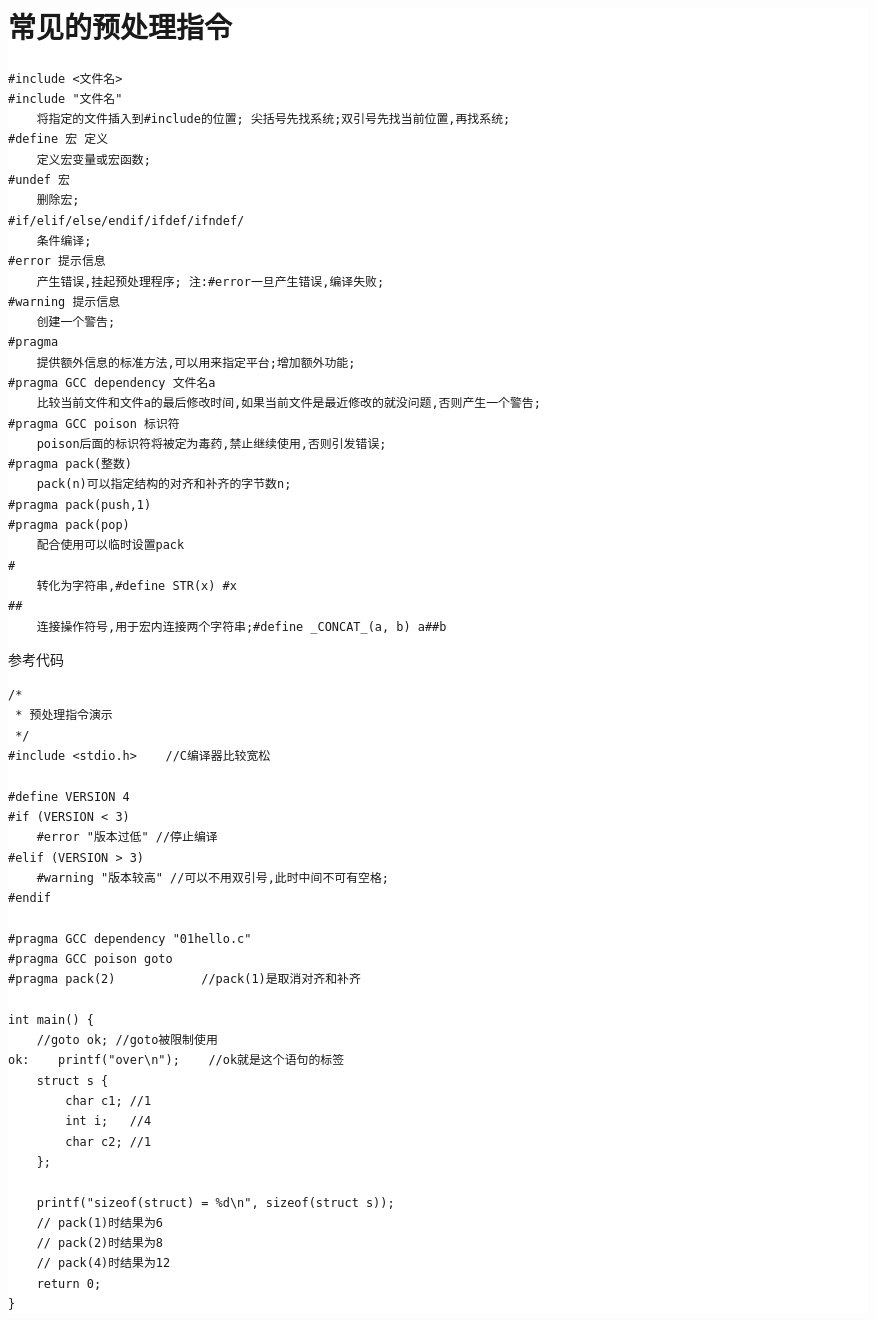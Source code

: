 # 常见的预处理指令
    #include <文件名>
    #include "文件名"
        将指定的文件插入到#include的位置; 尖括号先找系统;双引号先找当前位置,再找系统;
    #define 宏 定义
        定义宏变量或宏函数;
    #undef 宏
        删除宏;
    #if/elif/else/endif/ifdef/ifndef/
        条件编译;
    #error 提示信息
        产生错误,挂起预处理程序; 注:#error一旦产生错误,编译失败; 
    #warning 提示信息
        创建一个警告;
    #pragma
        提供额外信息的标准方法,可以用来指定平台;增加额外功能;
    #pragma GCC dependency 文件名a
        比较当前文件和文件a的最后修改时间,如果当前文件是最近修改的就没问题,否则产生一个警告; 
    #pragma GCC poison 标识符
        poison后面的标识符将被定为毒药,禁止继续使用,否则引发错误; 
    #pragma pack(整数)
        pack(n)可以指定结构的对齐和补齐的字节数n; 
    #pragma pack(push,1)
    #pragma pack(pop)
        配合使用可以临时设置pack
    #
        转化为字符串,#define STR(x) #x
    ##
        连接操作符号,用于宏内连接两个字符串;#define _CONCAT_(a, b) a##b

参考代码
```
/*
 * 预处理指令演示
 */
#include <stdio.h>    //C编译器比较宽松

#define VERSION 4
#if (VERSION < 3)
    #error "版本过低" //停止编译
#elif (VERSION > 3)
    #warning "版本较高" //可以不用双引号,此时中间不可有空格;
#endif

#pragma GCC dependency "01hello.c"
#pragma GCC poison goto
#pragma pack(2)            //pack(1)是取消对齐和补齐

int main() {
    //goto ok; //goto被限制使用
ok:    printf("over\n");    //ok就是这个语句的标签
    struct s {
        char c1; //1
        int i;   //4
        char c2; //1
    };

    printf("sizeof(struct) = %d\n", sizeof(struct s));
    // pack(1)时结果为6
    // pack(2)时结果为8
    // pack(4)时结果为12
    return 0;
}
```